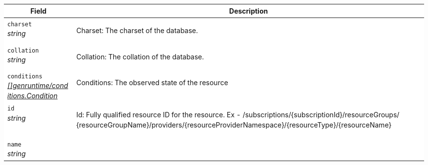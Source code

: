<div>
</div>
<table>
<thead>
<tr>
<th>Field</th>
<th>Description</th>
</tr>
</thead>
<tbody>
<tr>
<td>
<code>charset</code><br/>
<em>
string
</em>
</td>
<td>
<p>Charset: The charset of the database.</p>
</td>
</tr>
<tr>
<td>
<code>collation</code><br/>
<em>
string
</em>
</td>
<td>
<p>Collation: The collation of the database.</p>
</td>
</tr>
<tr>
<td>
<code>conditions</code><br/>
<em>
<a href="https://pkg.go.dev/github.com/Azure/azure-service-operator/v2/pkg/genruntime#Condition">
[]genruntime/conditions.Condition
</a>
</em>
</td>
<td>
<p>Conditions: The observed state of the resource</p>
</td>
</tr>
<tr>
<td>
<code>id</code><br/>
<em>
string
</em>
</td>
<td>
<p>Id: Fully qualified resource ID for the resource. Ex -
/&#x200b;subscriptions/&#x200b;{subscriptionId}/&#x200b;resourceGroups/&#x200b;{resourceGroupName}/&#x200b;providers/&#x200b;{resourceProviderNamespace}/&#x200b;{resourceType}/&#x200b;{resourceName}</&#x200b;p>
</td>
</tr>
<tr>
<td>
<code>name</code><br/>
<em>
string